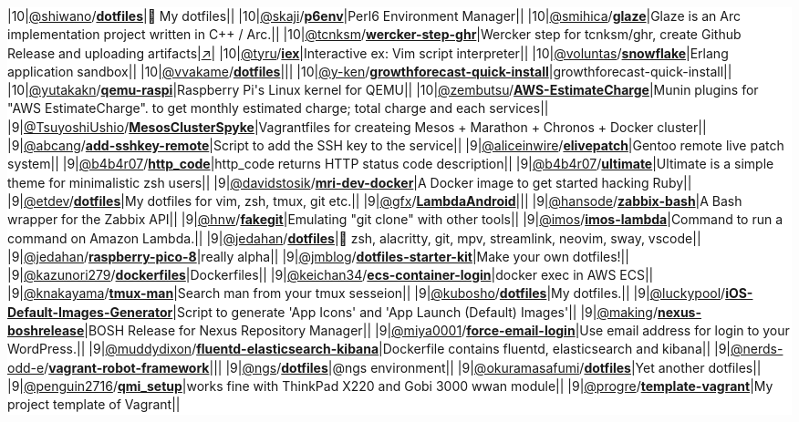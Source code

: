 |10|[@shiwano](https://github.com/shiwano)/[**dotfiles**](https://github.com/shiwano/dotfiles)|:wrench: My dotfiles||
|10|[@skaji](https://github.com/skaji)/[**p6env**](https://github.com/skaji/p6env)|Perl6 Environment Manager||
|10|[@smihica](https://github.com/smihica)/[**glaze**](https://github.com/smihica/glaze)|Glaze is an Arc implementation project written in C++ / Arc.||
|10|[@tcnksm](https://github.com/tcnksm)/[**wercker-step-ghr**](https://github.com/tcnksm/wercker-step-ghr)|Wercker step for tcnksm/ghr, create Github Release and uploading artifacts|[:arrow_upper_right:](https://app.wercker.com/#applications/5438f4d12131b5070f0d4eee/tab/details)|
|10|[@tyru](https://github.com/tyru)/[**iex**](https://github.com/tyru/iex)|Interactive ex: Vim script interpreter||
|10|[@voluntas](https://github.com/voluntas)/[**snowflake**](https://github.com/voluntas/snowflake)|Erlang application sandbox||
|10|[@vvakame](https://github.com/vvakame)/[**dotfiles**](https://github.com/vvakame/dotfiles)|||
|10|[@y-ken](https://github.com/y-ken)/[**growthforecast-quick-install**](https://github.com/y-ken/growthforecast-quick-install)|growthforecast-quick-install||
|10|[@yutakakn](https://github.com/yutakakn)/[**qemu-raspi**](https://github.com/yutakakn/qemu-raspi)|Raspberry Pi's Linux kernel for QEMU||
|10|[@zembutsu](https://github.com/zembutsu)/[**AWS-EstimateCharge**](https://github.com/zembutsu/AWS-EstimateCharge)|Munin plugins for "AWS EstimateCharge". to get monthly estimated charge; total charge and each services||
|9|[@TsuyoshiUshio](https://github.com/TsuyoshiUshio)/[**MesosClusterSpyke**](https://github.com/TsuyoshiUshio/MesosClusterSpyke)|Vagrantfiles for createing Mesos + Marathon + Chronos + Docker cluster||
|9|[@abcang](https://github.com/abcang)/[**add-sshkey-remote**](https://github.com/abcang/add-sshkey-remote)|Script to add the SSH key to the service||
|9|[@aliceinwire](https://github.com/aliceinwire)/[**elivepatch**](https://github.com/aliceinwire/elivepatch)|Gentoo remote live patch system||
|9|[@b4b4r07](https://github.com/b4b4r07)/[**http_code**](https://github.com/b4b4r07/http_code)|http_code returns HTTP status code description||
|9|[@b4b4r07](https://github.com/b4b4r07)/[**ultimate**](https://github.com/b4b4r07/ultimate)|Ultimate is a simple theme for minimalistic zsh users||
|9|[@davidstosik](https://github.com/davidstosik)/[**mri-dev-docker**](https://github.com/davidstosik/mri-dev-docker)|A Docker image to get started hacking Ruby||
|9|[@etdev](https://github.com/etdev)/[**dotfiles**](https://github.com/etdev/dotfiles)|My dotfiles for vim, zsh, tmux, git etc.||
|9|[@gfx](https://github.com/gfx)/[**LambdaAndroid**](https://github.com/gfx/LambdaAndroid)|||
|9|[@hansode](https://github.com/hansode)/[**zabbix-bash**](https://github.com/hansode/zabbix-bash)|A Bash wrapper for the Zabbix API||
|9|[@hnw](https://github.com/hnw)/[**fakegit**](https://github.com/hnw/fakegit)|Emulating "git clone" with other tools||
|9|[@imos](https://github.com/imos)/[**imos-lambda**](https://github.com/imos/imos-lambda)|Command to run a command on Amazon Lambda.||
|9|[@jedahan](https://github.com/jedahan)/[**dotfiles**](https://github.com/jedahan/dotfiles)|:hibiscus: zsh, alacritty, git, mpv, streamlink, neovim, sway, vscode||
|9|[@jedahan](https://github.com/jedahan)/[**raspberry-pico-8**](https://github.com/jedahan/raspberry-pico-8)|really alpha||
|9|[@jmblog](https://github.com/jmblog)/[**dotfiles-starter-kit**](https://github.com/jmblog/dotfiles-starter-kit)|Make your own dotfiles!||
|9|[@kazunori279](https://github.com/kazunori279)/[**dockerfiles**](https://github.com/kazunori279/dockerfiles)|Dockerfiles||
|9|[@keichan34](https://github.com/keichan34)/[**ecs-container-login**](https://github.com/keichan34/ecs-container-login)|docker exec in AWS ECS||
|9|[@knakayama](https://github.com/knakayama)/[**tmux-man**](https://github.com/knakayama/tmux-man)|Search man from your tmux sesseion||
|9|[@kubosho](https://github.com/kubosho)/[**dotfiles**](https://github.com/kubosho/dotfiles)|My dotfiles.||
|9|[@luckypool](https://github.com/luckypool)/[**iOS-Default-Images-Generator**](https://github.com/luckypool/iOS-Default-Images-Generator)|Script to generate 'App Icons' and 'App Launch (Default) Images'||
|9|[@making](https://github.com/making)/[**nexus-boshrelease**](https://github.com/making/nexus-boshrelease)|BOSH Release for Nexus Repository Manager||
|9|[@miya0001](https://github.com/miya0001)/[**force-email-login**](https://github.com/miya0001/force-email-login)|Use email address for login to your WordPress.||
|9|[@muddydixon](https://github.com/muddydixon)/[**fluentd-elasticsearch-kibana**](https://github.com/muddydixon/fluentd-elasticsearch-kibana)|Dockerfile contains fluentd, elasticsearch and kibana||
|9|[@nerds-odd-e](https://github.com/nerds-odd-e)/[**vagrant-robot-framework**](https://github.com/nerds-odd-e/vagrant-robot-framework)|||
|9|[@ngs](https://github.com/ngs)/[**dotfiles**](https://github.com/ngs/dotfiles)|@ngs environment||
|9|[@okuramasafumi](https://github.com/okuramasafumi)/[**dotfiles**](https://github.com/okuramasafumi/dotfiles)|Yet another dotfiles||
|9|[@penguin2716](https://github.com/penguin2716)/[**qmi_setup**](https://github.com/penguin2716/qmi_setup)|works fine with ThinkPad X220 and Gobi 3000 wwan module||
|9|[@progre](https://github.com/progre)/[**template-vagrant**](https://github.com/progre/template-vagrant)|My project template of Vagrant||